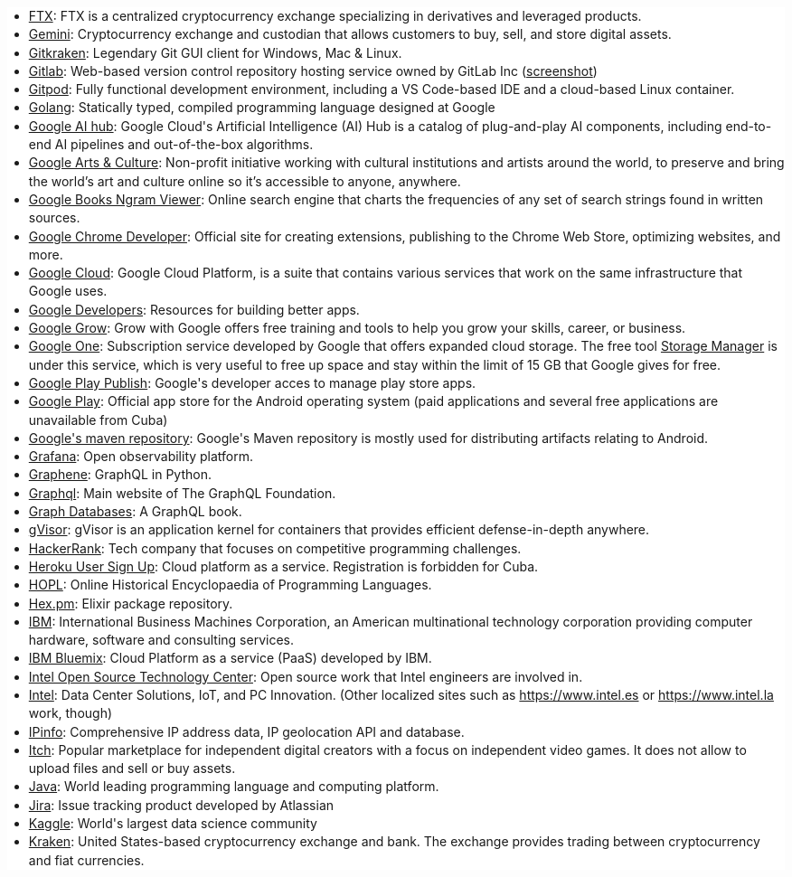 * [FTX](https://ftx.com/): FTX is a centralized cryptocurrency exchange specializing in derivatives and leveraged products.
* [Gemini](https://www.gemini.com): Cryptocurrency exchange and custodian that allows customers to buy, sell, and store digital assets.
* [Gitkraken](https://www.gitkraken.com): Legendary Git GUI client for Windows, Mac & Linux.
* [Gitlab](https://gitlab.com): Web-based version control repository hosting service owned by GitLab Inc ([screenshot](GitLab.md))
* [Gitpod](https://www.gitpod.io/): Fully functional development environment, including a VS Code-based IDE and a cloud-based Linux container.
* [Golang](https://golang.org/): Statically typed, compiled programming language designed at Google
* [Google AI hub](https://aihub.cloud.google.com/): 
Google Cloud's Artificial Intelligence (AI) Hub is a catalog of plug-and-play AI components, including end-to-end AI pipelines and out-of-the-box algorithms.
* [Google Arts & Culture](https://artsandculture.google.com/): Non-profit initiative working with cultural institutions and artists around the world, to preserve and bring the world’s art and culture online so it’s accessible to anyone, anywhere.
* [Google Books Ngram Viewer](https://books.google.com/ngrams): Online search engine that charts the frequencies of any set of search strings found in written sources.
* [Google Chrome Developer](https://developer.chrome.com/): Official site for creating extensions, publishing to the Chrome Web Store, optimizing websites, and more.
* [Google Cloud](https://cloud.google.com/): Google Cloud Platform, is a suite that contains various services that work on the same infrastructure that Google uses.
* [Google Developers](https://developers.google.com): Resources for building better apps.
* [Google Grow](https://grow.google/): Grow with Google offers free training and tools to help you grow your skills, career, or business.
* [Google One](https://one.google.com): Subscription service developed by Google that offers expanded cloud storage. The free tool [Storage Manager](https://one.google.com/storage/management) is under this service, which is very useful to free up space and stay within the limit of 15 GB that Google gives for free.
* [Google Play Publish](https://play.google.com/apps/publish): Google's developer acces to manage play store apps.
* [Google Play](https://play.google.com): Official app store for the Android operating system (paid applications and several free applications are unavailable from Cuba)
* [Google's maven repository](https://dl.google.com/dl/android/maven2/): Google's Maven repository is mostly used for distributing artifacts relating to Android.
* [Grafana](https://grafana.com): Open observability platform.
* [Graphene](http://graphene-python.org): GraphQL in Python.
* [Graphql](https://graphql.org): Main website of The GraphQL Foundation.
* [Graph Databases](https://graphdatabases.com): A GraphQL book.
* [gVisor](https://gvisor.dev/): gVisor is an application kernel for containers that provides efficient defense-in-depth anywhere.
* [HackerRank](https://www.hackerrank.com/): Tech company that focuses on competitive programming challenges.
* [Heroku User Sign Up](https://signup.heroku.com/): Cloud platform as a service. Registration is forbidden for Cuba.
* [HOPL](https://hopl.info): Online Historical Encyclopaedia of Programming Languages.
* [Hex.pm](https://hex.pm): Elixir package repository.
* [IBM](https://www.ibm.com/): International Business Machines Corporation, an American multinational technology corporation providing computer hardware, software and consulting services.
* [IBM Bluemix](http://bluemix.net/): Cloud Platform as a service (PaaS) developed by IBM.
* [Intel Open Source Technology Center](https://01.org/): Open source work that Intel engineers are involved in.
* [Intel](https://www.intel.com): Data Center Solutions, IoT, and PC Innovation. (Other localized sites such as https://www.intel.es or https://www.intel.la work, though)
* [IPinfo](https://ipinfo.io/): Comprehensive IP address data, IP geolocation API and database.
* [Itch](https://itch.io/): Popular marketplace for independent digital creators with a focus on independent video games. It does not allow to upload files and sell or buy assets.
* [Java](https://www.java.com/download/): World leading programming language and computing platform.
* [Jira](https://jira.atlassian.com/): Issue tracking product developed by Atlassian
* [Kaggle](https://www.kaggle.com/): World's largest data science community
* [Kraken](https://www.kraken.com): United States-based cryptocurrency exchange and bank. The exchange provides trading between cryptocurrency and fiat currencies.